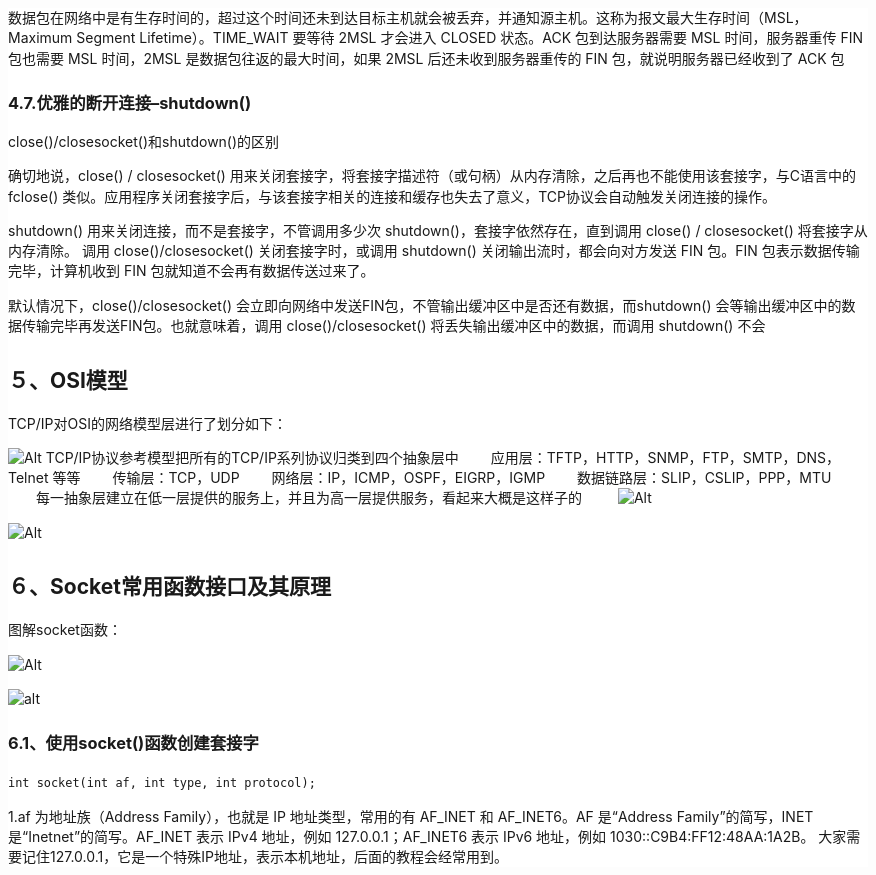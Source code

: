 数据包在网络中是有生存时间的，超过这个时间还未到达目标主机就会被丢弃，并通知源主机。这称为报文最大生存时间（MSL，Maximum Segment Lifetime）。TIME_WAIT 要等待 2MSL 才会进入 CLOSED 状态。ACK 包到达服务器需要 MSL 时间，服务器重传 FIN 包也需要 MSL 时间，2MSL 是数据包往返的最大时间，如果 2MSL 后还未收到服务器重传的 FIN 包，就说明服务器已经收到了 ACK 包

### 4.7.优雅的断开连接–shutdown()

close()/closesocket()和shutdown()的区别

确切地说，close() / closesocket() 用来关闭套接字，将套接字描述符（或句柄）从内存清除，之后再也不能使用该套接字，与C语言中的 fclose() 类似。应用程序关闭套接字后，与该套接字相关的连接和缓存也失去了意义，TCP协议会自动触发关闭连接的操作。

shutdown() 用来关闭连接，而不是套接字，不管调用多少次 shutdown()，套接字依然存在，直到调用 close() / closesocket() 将套接字从内存清除。
调用 close()/closesocket() 关闭套接字时，或调用 shutdown() 关闭输出流时，都会向对方发送 FIN 包。FIN 包表示数据传输完毕，计算机收到 FIN 包就知道不会再有数据传送过来了。

默认情况下，close()/closesocket() 会立即向网络中发送FIN包，不管输出缓冲区中是否还有数据，而shutdown() 会等输出缓冲区中的数据传输完毕再发送FIN包。也就意味着，调用 close()/closesocket() 将丢失输出缓冲区中的数据，而调用 shutdown() 不会




## ５、OSI模型
TCP/IP对OSI的网络模型层进行了划分如下：


![Alt](https://imgconvert.csdnimg.cn/aHR0cHM6Ly91cGxvYWQtaW1hZ2VzLmppYW5zaHUuaW8vdXBsb2FkX2ltYWdlcy8xMTM2MjU4NC1kNjI3NWFjMjVhYmFjNWNjLmpwZWc?x-oss-process=image/format,png)
TCP/IP协议参考模型把所有的TCP/IP系列协议归类到四个抽象层中
　　应用层：TFTP，HTTP，SNMP，FTP，SMTP，DNS，Telnet 等等
　　传输层：TCP，UDP
　　网络层：IP，ICMP，OSPF，EIGRP，IGMP
　　数据链路层：SLIP，CSLIP，PPP，MTU
　　每一抽象层建立在低一层提供的服务上，并且为高一层提供服务，看起来大概是这样子的
　　
![Alt](https://imgconvert.csdnimg.cn/aHR0cHM6Ly91cGxvYWQtaW1hZ2VzLmppYW5zaHUuaW8vdXBsb2FkX2ltYWdlcy8xMTM2MjU4NC0yZDI2MDEzYzc1ZWU0NWUxLnBuZw?x-oss-process=image/format,png)

![Alt](https://imgconvert.csdnimg.cn/aHR0cHM6Ly91cGxvYWQtaW1hZ2VzLmppYW5zaHUuaW8vdXBsb2FkX2ltYWdlcy8xMTM2MjU4NC0xNTdhMzk4ODJmMjYzMzYxLnBuZw?x-oss-process=image/format,png)

## ６、Socket常用函数接口及其原理
图解socket函数：



![Alt](https://imgconvert.csdnimg.cn/aHR0cHM6Ly91cGxvYWQtaW1hZ2VzLmppYW5zaHUuaW8vdXBsb2FkX2ltYWdlcy8xMTM2MjU4NC0zMWQ1OTQzNjNmOGNhZmEwLnBuZw?x-oss-process=image/format,png)

![alt](https://imgconvert.csdnimg.cn/aHR0cHM6Ly91cGxvYWQtaW1hZ2VzLmppYW5zaHUuaW8vdXBsb2FkX2ltYWdlcy8xMTM2MjU4NC0zMWQ1OTQzNjNmOGNhZmEwLnBuZw?x-oss-process=image/format,png)
### 6.1、使用socket()函数创建套接字
```
int socket(int af, int type, int protocol);
```
1.af 为地址族（Address Family），也就是 IP 地址类型，常用的有 AF_INET 和 AF_INET6。AF 是“Address Family”的简写，INET是“Inetnet”的简写。AF_INET 表示 IPv4 地址，例如 127.0.0.1；AF_INET6 表示 IPv6 地址，例如 1030::C9B4:FF12:48AA:1A2B。
大家需要记住127.0.0.1，它是一个特殊IP地址，表示本机地址，后面的教程会经常用到。
